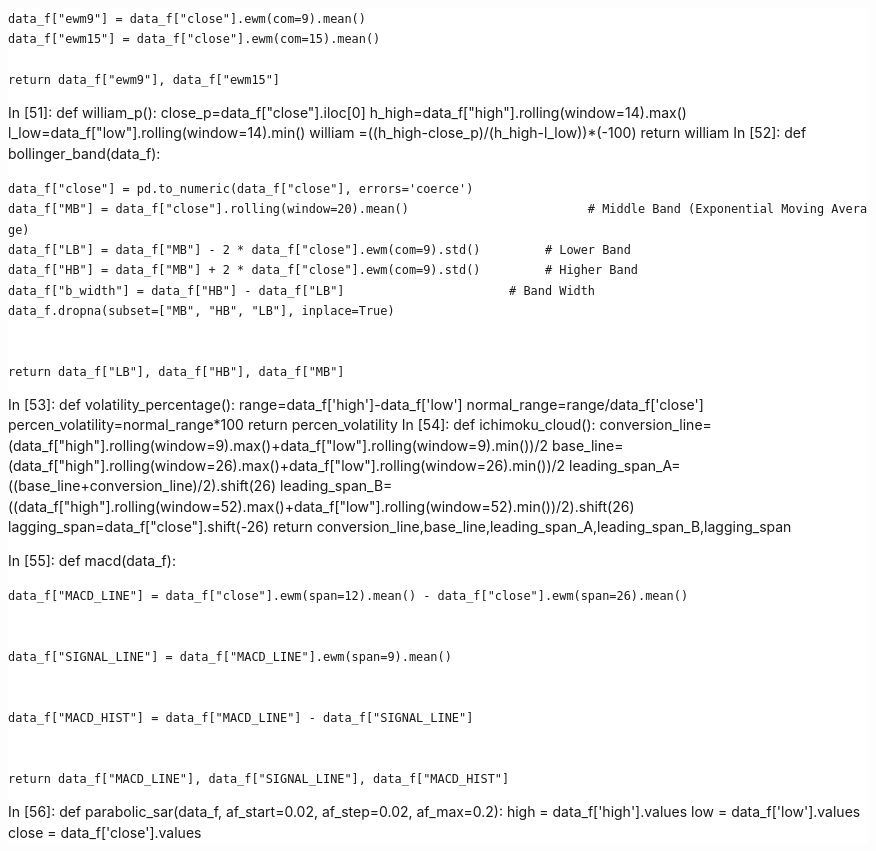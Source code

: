     data_f["ewm9"] = data_f["close"].ewm(com=9).mean()
    data_f["ewm15"] = data_f["close"].ewm(com=15).mean()

    return data_f["ewm9"], data_f["ewm15"]
In [51]:
def william_p():
    close_p=data_f["close"].iloc[0]
    h_high=data_f["high"].rolling(window=14).max()
    l_low=data_f["low"].rolling(window=14).min()
    william =((h_high-close_p)/(h_high-l_low))*(-100)
    return william
In [52]:
def bollinger_band(data_f):

    data_f["close"] = pd.to_numeric(data_f["close"], errors='coerce')
    data_f["MB"] = data_f["close"].rolling(window=20).mean()                         # Middle Band (Exponential Moving Average)
    data_f["LB"] = data_f["MB"] - 2 * data_f["close"].ewm(com=9).std()         # Lower Band
    data_f["HB"] = data_f["MB"] + 2 * data_f["close"].ewm(com=9).std()         # Higher Band
    data_f["b_width"] = data_f["HB"] - data_f["LB"]                       # Band Width
    data_f.dropna(subset=["MB", "HB", "LB"], inplace=True)
    

    return data_f["LB"], data_f["HB"], data_f["MB"]
In [53]:
def volatility_percentage():
    range=data_f['high']-data_f['low']
    normal_range=range/data_f['close']
    percen_volatility=normal_range*100
    return percen_volatility
In [54]:
def ichimoku_cloud():
    conversion_line=(data_f["high"].rolling(window=9).max()+data_f["low"].rolling(window=9).min())/2
    base_line=(data_f["high"].rolling(window=26).max()+data_f["low"].rolling(window=26).min())/2
    leading_span_A=((base_line+conversion_line)/2).shift(26)
    leading_span_B=((data_f["high"].rolling(window=52).max()+data_f["low"].rolling(window=52).min())/2).shift(26)
    lagging_span=data_f["close"].shift(-26)
    return conversion_line,base_line,leading_span_A,leading_span_B,lagging_span
    
    
In [55]:
def macd(data_f):

    data_f["MACD_LINE"] = data_f["close"].ewm(span=12).mean() - data_f["close"].ewm(span=26).mean()


    data_f["SIGNAL_LINE"] = data_f["MACD_LINE"].ewm(span=9).mean()


    data_f["MACD_HIST"] = data_f["MACD_LINE"] - data_f["SIGNAL_LINE"]


    return data_f["MACD_LINE"], data_f["SIGNAL_LINE"], data_f["MACD_HIST"]
In [56]:
def parabolic_sar(data_f, af_start=0.02, af_step=0.02, af_max=0.2):
    high = data_f['high'].values
    low = data_f['low'].values
    close = data_f['close'].values
    